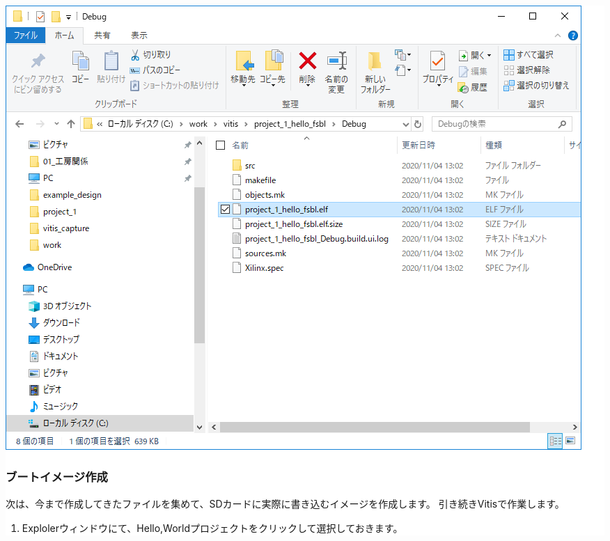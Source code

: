    <img src="./images/11_fsbl_6.PNG"  />

<div style="page-break-after:always"></div>

### ブートイメージ作成

次は、今まで作成してきたファイルを集めて、SDカードに実際に書き込むイメージを作成します。
引き続きVitisで作業します。

1. Explolerウィンドウにて、Hello,Worldプロジェクトをクリックして選択しておきます。